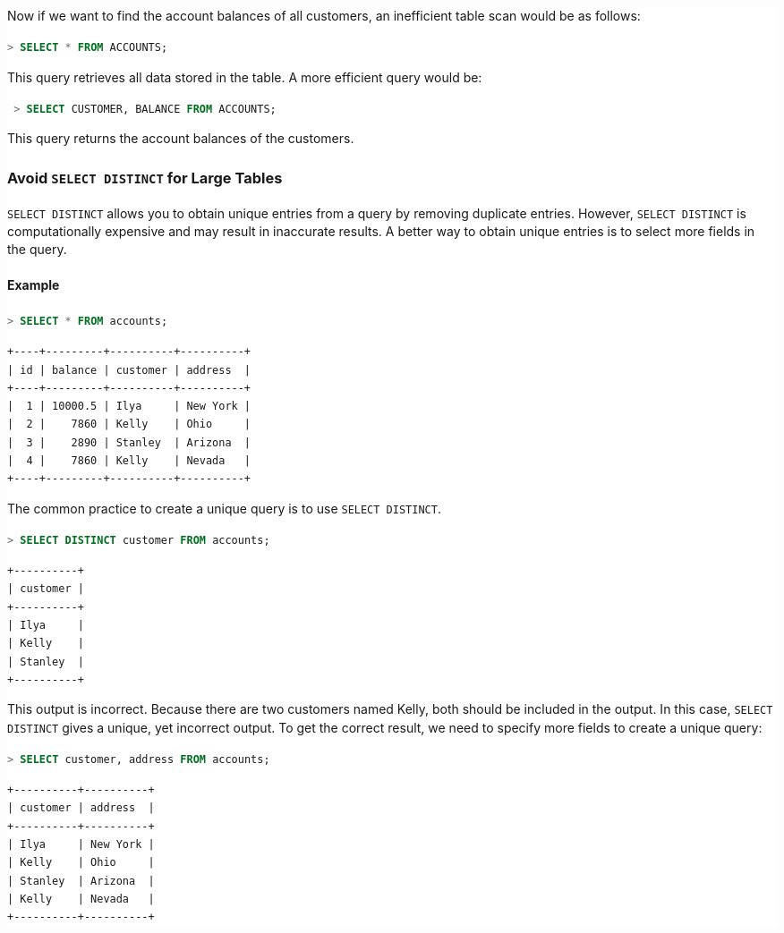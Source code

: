 Now if we want to find the account balances of all customers, an inefficient table scan would be as follows:

~~~ sql
> SELECT * FROM ACCOUNTS;
~~~

This query retrieves all data stored in the table. A more efficient query would be:

~~~ sql
 > SELECT CUSTOMER, BALANCE FROM ACCOUNTS;
~~~

This query returns the account balances of the customers.

### Avoid `SELECT DISTINCT` for Large Tables
`SELECT DISTINCT` allows you to obtain unique entries from a query by removing duplicate entries. However, `SELECT DISTINCT` is computationally expensive and may result in inaccurate results. A better way to obtain unique entries is to select more fields in the query.

#### Example

~~~ sql
> SELECT * FROM accounts;
~~~

~~~
+----+---------+----------+----------+
| id | balance | customer | address  |
+----+---------+----------+----------+
|  1 | 10000.5 | Ilya     | New York |
|  2 |    7860 | Kelly    | Ohio     |
|  3 |    2890 | Stanley  | Arizona  |
|  4 |    7860 | Kelly    | Nevada   |
+----+---------+----------+----------+
~~~

The common practice to create a unique query is to use `SELECT DISTINCT`.

~~~ sql
> SELECT DISTINCT customer FROM accounts;
~~~
~~~
+----------+
| customer |
+----------+
| Ilya     |
| Kelly    |
| Stanley  |
+----------+
~~~

This output is incorrect. Because there are two customers named Kelly, both should be included in the output. In this case, `SELECT DISTINCT` gives a unique, yet incorrect output. To get the correct result, we need to specify more fields to create a unique query:

~~~ sql
> SELECT customer, address FROM accounts;
~~~
~~~
+----------+----------+
| customer | address  |
+----------+----------+
| Ilya     | New York |
| Kelly    | Ohio     |
| Stanley  | Arizona  |
| Kelly    | Nevada   |
+----------+----------+
~~~